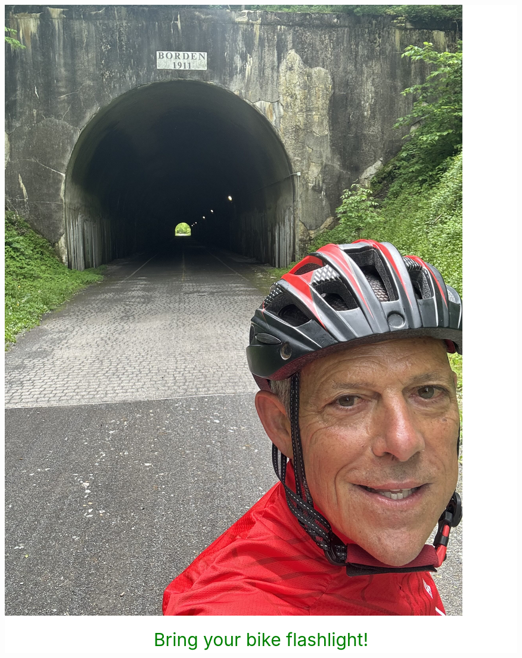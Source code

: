 ![map](/assets/img/Day3Afternoon/300tunnel3.jpg)
<center><span style="color:Green; font-size: 30px   ">Bring your bike flashlight!</span></center>
